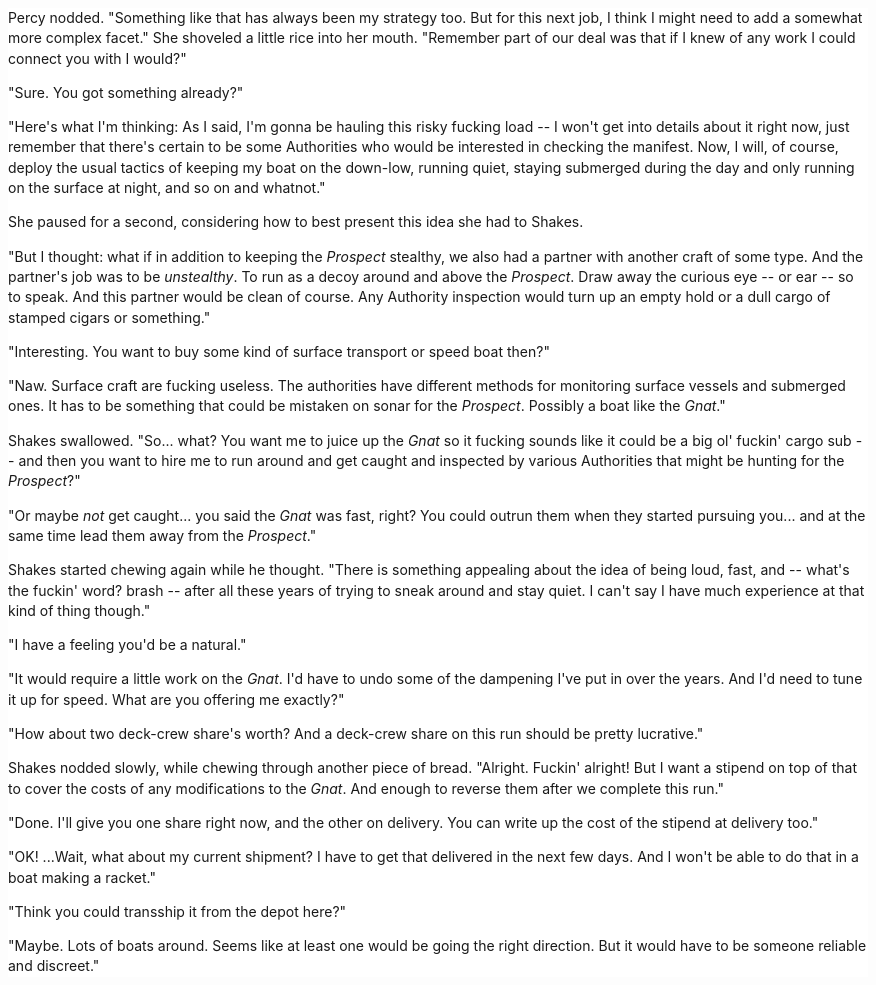 Percy nodded. "Something like that has always been my strategy too. But for this next job, I think I might need to add a somewhat more complex facet." She shoveled a little rice into her mouth. "Remember part of our deal was that if I knew of any work I could connect you with I would?"

"Sure. You got something already?"

"Here's what I'm thinking: As I said, I'm gonna be hauling this risky fucking load -- I won't get into details about it right now, just remember that there's certain to be some Authorities who would be interested in checking the manifest. Now, I will, of course, deploy the usual tactics of keeping my boat on the down-low, running quiet, staying submerged during the day and only running on the surface at night, and so on and whatnot."

She paused for a second, considering how to best present this idea she had to Shakes.

"But I thought: what if in addition to keeping the _Prospect_ stealthy, we also had a partner with another craft of some type. And the partner's job was to be _unstealthy_. To run as a decoy around and above the _Prospect_. Draw away the curious eye -- or ear -- so to speak. And this partner would be clean of course. Any Authority inspection would turn up an empty hold or a dull cargo of stamped cigars or something."

[//]: # (Is this the plot to Smokey and the Bandit? You fucking know it!)

"Interesting. You want to buy some kind of surface transport or speed boat then?"

"Naw. Surface craft are fucking useless. The authorities have different methods for monitoring surface vessels and submerged ones. It has to be something that could be mistaken on sonar for the _Prospect_. Possibly a boat like the _Gnat_."

Shakes swallowed. "So... what? You want me to juice up the _Gnat_ so it fucking sounds like it could be a big ol' fuckin' cargo sub -- and then you want to hire me to run around and get caught and inspected by various Authorities that might be hunting for the _Prospect_?"

"Or maybe _not_ get caught... you said the _Gnat_ was fast, right? You could outrun them when they started pursuing you... and at the same time lead them away from the _Prospect_."

Shakes started chewing again while he thought. "There is something appealing about the idea of being loud, fast, and -- what's the fuckin' word? brash -- after all these years of trying to sneak around and stay quiet. I can't say I have much experience at that kind of thing though."

"I have a feeling you'd be a natural."

"It would require a little work on the _Gnat_. I'd have to undo some of the dampening I've put in over the years. And I'd need to tune it up for speed. What are you offering me exactly?"

"How about two deck-crew share's worth? And a deck-crew share on this run should be pretty lucrative."

[//]: # (A deck-crew share is kind of the standard pay for a run on a cargo sub. Everyone gets paid per run, and the captain and the deck boss get a much bigger share. Deck-crew shares are what most of the crew makes, evenly divided. Green crew get a much smaller share, or a flat fee offer. The engineer gets an engineers share which is a lot. Maybe equal to deck boss? The boat itself also gets a share: the boat-share. For maintenance and fuel.)

Shakes nodded slowly, while chewing through another piece of bread. "Alright. Fuckin' alright! But I want a stipend on top of that to cover the costs of any modifications to the _Gnat_. And enough to reverse them after we complete this run."

"Done. I'll give you one share right now, and the other on delivery. You can write up the cost of the stipend at delivery too."

"OK! ...Wait, what about my current shipment? I have to get that delivered in the next few days. And I won't be able to do that in a boat making a racket."

"Think you could transship it from the depot here?"

"Maybe. Lots of boats around. Seems like at least one would be going the right direction. But it would have to be someone reliable and discreet."


[//]: # (3_Chapter.md)
[//]: # (### They approach the depot island, are inspected)
[//]: # (### They dock at the underwater dock)
[//]: # (### Description of the docking bay)
[//]: # (### The dock office and the dock boss)
[//]: # (### Percy walks up the exchange floor: description)
[//]: # (### In the hardware store; Percy meets Miss Mai)
[//]: # (### Negotiation with Miss Mai for the explosives shipping job)
[//]: # (### To the bar; hiring Cassandra)
[//]: # (### Percy meal with Shakes -- hiring him long term.)
[//]: # (### Back at the Prospect in the docking slip; talking to Hemi about re-hiring Chips)
[//]: # (### re-hiring Chips)
[//]: # (### disconnecting the Gnat)
[//]: # (### Hemi and Percy have dinner)
[//]: # (### Loading the magnetic warheads)
[//]: # (### Cassandra arrives at the Prospect)
[//]: # (### They approach the depot island, are inspected)
[//]: # (----- invisible character break)
[//]: # (### They dock at the underwater dock)
[//]: # (----- EDITED TO HERE -----)
[//]: # (I do not _totally_ have a grip on the physics here. I believe that because a sub maintains its own atmosphere at what should more or less be the same pressure while on the surface the atmospheric pressure is constantly changing, it seems like the differential when opening a sub that was sealed could go either way. In _Das Boot_ he mentions a number of times the hatches popping open like corks when they surface and release the locks. But I do not recall him talking about the pressure going the other way. I am just going to assume that it can go either way though. In this case, the depot is open to the surface above, at 1 atmosphere of pressure, but the Prospect is submerged. Seems like there should be some differential. I am just going to go with it being the surface atmosphere that is higher.)
[//]: # (### Description of the docking bay)
[//]: # (----- invisible character break)
[//]: # (### The dock office and the dock boss)
[//]: # (----- invisible character break)
[//]: # (### Percy walks up the exchange floor: description)
[//]: # (### In the hardware store; Percy meets Miss Mai)
[//]: # (----- invisible character break)
[//]: # (### Negotiation with Miss Mai for the explosives shipping job)
[//]: # (Why is there so much gratuitous cursing in this story? Your answer is above!)
[//]: # (A hull load = the amount one average-sized cargo submarine could carry. It's an established norm, even though some small subs could only carry half a hull load, and bigger ones 1.5 hull loads on a run. The _Prospect_ carries a pretty typical hull load.)
[//]: # (----- invisible character break)
[//]: # (### To the bar; hiring Cassandra)
[//]: # (The convention in a sub story is the sonar operator has amazing ears, potentially signaled by having huge ears. Cassandra has giant eyes instead.)
[//]: # (Explicitly: this references the fact that Percy didn't know anything about subs when she began. Implicitly: that she came from a darker place before subs?)
[//]: # (----- invisible character break)
[//]: # (### Percy meal with Shakes -- hiring him long term.)
[//]: # (----- invisible character break)
[//]: # (### Back at the Prospect in the docking slip; talking to Hemi about re-hiring Chips)
[//]: # (----- invisible character break)
[//]: # (### re-hiring Chips)
[//]: # (----- invisible character break)
[//]: # (### disconnecting the Gnat)
[//]: # (----- invisible character break)
[//]: # (### Hemi and Percy have dinner)
[//]: # (A note here that could go anywhere: Hemi generally does not use contractions. Why? It's a mix of his being smart, educated, and English being his second language. He decided at some point it would be a simpler language for him to master -- and have precision over what he was saying -- if he avoided contractions.)
[//]: # (----- invisible character break)
[//]: # (### Loading the magnetic warheads)
[//]: # (### Cassandra arrives at the Prospect)
[//]: # (----- invisible character break)